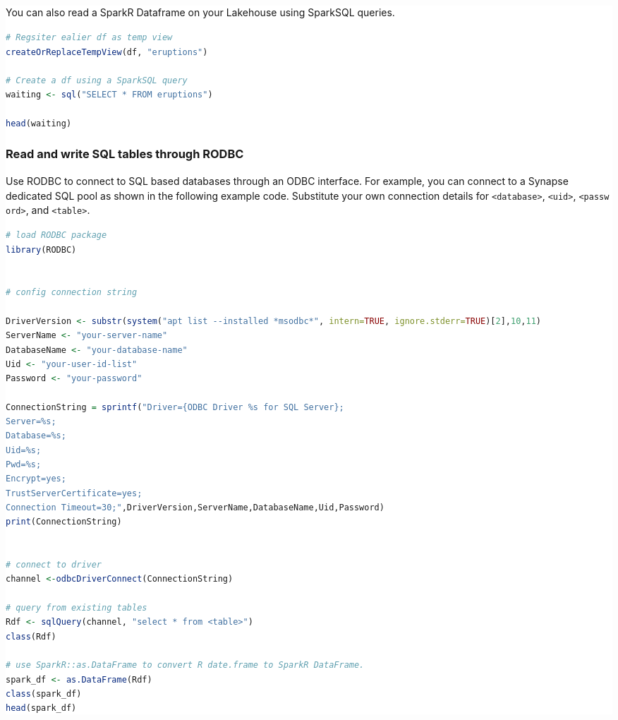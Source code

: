 You can also read a SparkR Dataframe on your Lakehouse using SparkSQL queries.

```R
# Regsiter ealier df as temp view
createOrReplaceTempView(df, "eruptions")

# Create a df using a SparkSQL query
waiting <- sql("SELECT * FROM eruptions")

head(waiting)
```

### Read and write SQL tables through RODBC

Use RODBC to connect to SQL based databases through an ODBC interface. For example, you can connect to a Synapse dedicated SQL pool as shown in the following example code.  Substitute your own connection details for `<database>`, `<uid>`, `<password>`, and `<table>`.

```R
# load RODBC package
library(RODBC)


# config connection string

DriverVersion <- substr(system("apt list --installed *msodbc*", intern=TRUE, ignore.stderr=TRUE)[2],10,11)
ServerName <- "your-server-name"
DatabaseName <- "your-database-name"
Uid <- "your-user-id-list"
Password <- "your-password"

ConnectionString = sprintf("Driver={ODBC Driver %s for SQL Server};
Server=%s;
Database=%s;
Uid=%s;
Pwd=%s;
Encrypt=yes;
TrustServerCertificate=yes;
Connection Timeout=30;",DriverVersion,ServerName,DatabaseName,Uid,Password)
print(ConnectionString)


# connect to driver
channel <-odbcDriverConnect(ConnectionString)

# query from existing tables
Rdf <- sqlQuery(channel, "select * from <table>")
class(Rdf)

# use SparkR::as.DataFrame to convert R date.frame to SparkR DataFrame.
spark_df <- as.DataFrame(Rdf)
class(spark_df)
head(spark_df)
```
